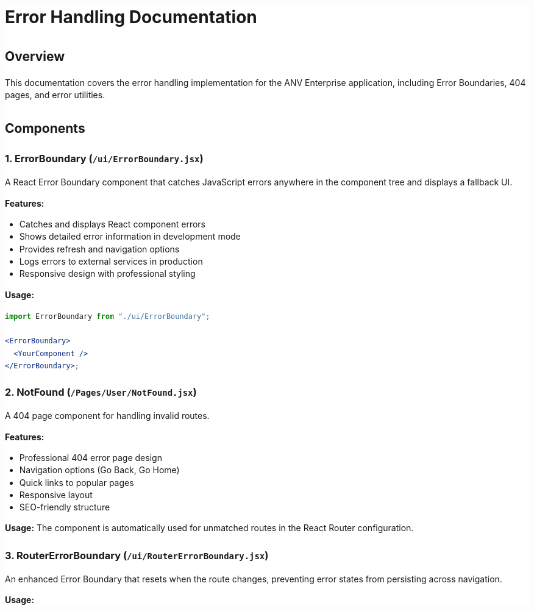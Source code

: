 # Error Handling Documentation

## Overview

This documentation covers the error handling implementation for the ANV Enterprise application, including Error Boundaries, 404 pages, and error utilities.

## Components

### 1. ErrorBoundary (`/ui/ErrorBoundary.jsx`)

A React Error Boundary component that catches JavaScript errors anywhere in the component tree and displays a fallback UI.

**Features:**

- Catches and displays React component errors
- Shows detailed error information in development mode
- Provides refresh and navigation options
- Logs errors to external services in production
- Responsive design with professional styling

**Usage:**

```jsx
import ErrorBoundary from "./ui/ErrorBoundary";

<ErrorBoundary>
  <YourComponent />
</ErrorBoundary>;
```

### 2. NotFound (`/Pages/User/NotFound.jsx`)

A 404 page component for handling invalid routes.

**Features:**

- Professional 404 error page design
- Navigation options (Go Back, Go Home)
- Quick links to popular pages
- Responsive layout
- SEO-friendly structure

**Usage:**
The component is automatically used for unmatched routes in the React Router configuration.

### 3. RouterErrorBoundary (`/ui/RouterErrorBoundary.jsx`)

An enhanced Error Boundary that resets when the route changes, preventing error states from persisting across navigation.

**Usage:**
